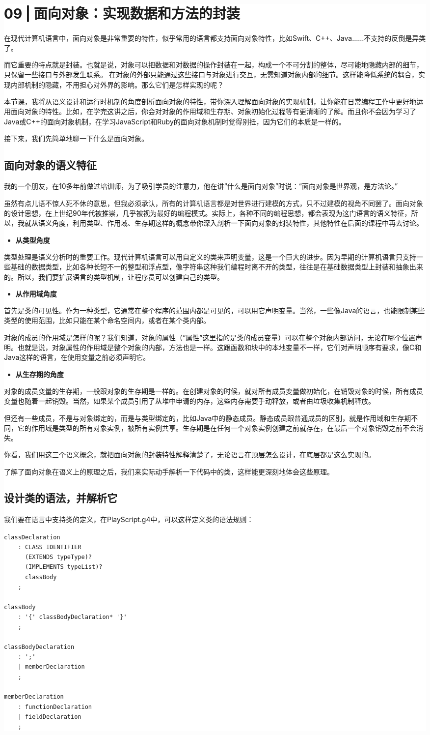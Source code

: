 # 09 | 面向对象：实现数据和方法的封装
在现代计算机语言中，面向对象是非常重要的特性，似乎常用的语言都支持面向对象特性，比如Swift、C++、Java……不支持的反倒是异类了。

而它重要的特点就是封装。也就是说，对象可以把数据和对数据的操作封装在一起，构成一个不可分割的整体，尽可能地隐藏内部的细节，只保留一些接口与外部发生联系。 在对象的外部只能通过这些接口与对象进行交互，无需知道对象内部的细节。这样能降低系统的耦合，实现内部机制的隐藏，不用担心对外界的影响。那么它们是怎样实现的呢？

本节课，我将从语义设计和运行时机制的角度剖析面向对象的特性，带你深入理解面向对象的实现机制，让你能在日常编程工作中更好地运用面向对象的特性。比如，在学完这讲之后，你会对对象的作用域和生存期、对象初始化过程等有更清晰的了解。而且你不会因为学习了Java或C++的面向对象机制，在学习JavaScript和Ruby的面向对象机制时觉得别扭，因为它们的本质是一样的。

接下来，我们先简单地聊一下什么是面向对象。

## 面向对象的语义特征

我的一个朋友，在10多年前做过培训师，为了吸引学员的注意力，他在讲“什么是面向对象”时说：“面向对象是世界观，是方法论。”

虽然有点儿语不惊人死不休的意思，但我必须承认，所有的计算机语言都是对世界进行建模的方式，只不过建模的视角不同罢了。面向对象的设计思想，在上世纪90年代被推崇，几乎被视为最好的编程模式。实际上，各种不同的编程思想，都会表现为这门语言的语义特征，所以，我就从语义角度，利用类型、作用域、生存期这样的概念带你深入剖析一下面向对象的封装特性，其他特性在后面的课程中再去讨论。

- **从类型角度**

类型处理是语义分析时的重要工作。现代计算机语言可以用自定义的类来声明变量，这是一个巨大的进步。因为早期的计算机语言只支持一些基础的数据类型，比如各种长短不一的整型和浮点型，像字符串这种我们编程时离不开的类型，往往是在基础数据类型上封装和抽象出来的。所以，我们要扩展语言的类型机制，让程序员可以创建自己的类型。

- **从作用域角度**

首先是类的可见性。作为一种类型，它通常在整个程序的范围内都是可见的，可以用它声明变量。当然，一些像Java的语言，也能限制某些类型的使用范围，比如只能在某个命名空间内，或者在某个类内部。

对象的成员的作用域是怎样的呢？我们知道，对象的属性（“属性”这里指的是类的成员变量）可以在整个对象内部访问，无论在哪个位置声明。也就是说，对象属性的作用域是整个对象的内部，方法也是一样。这跟函数和块中的本地变量不一样，它们对声明顺序有要求，像C和Java这样的语言，在使用变量之前必须声明它。

- **从生存期的角度**

对象的成员变量的生存期，一般跟对象的生存期是一样的。在创建对象的时候，就对所有成员变量做初始化，在销毁对象的时候，所有成员变量也随着一起销毁。当然，如果某个成员引用了从堆中申请的内存，这些内存需要手动释放，或者由垃圾收集机制释放。

但还有一些成员，不是与对象绑定的，而是与类型绑定的，比如Java中的静态成员。静态成员跟普通成员的区别，就是作用域和生存期不同，它的作用域是类型的所有对象实例，被所有实例共享。生存期是在任何一个对象实例创建之前就存在，在最后一个对象销毁之前不会消失。

你看，我们用这三个语义概念，就把面向对象的封装特性解释清楚了，无论语言在顶层怎么设计，在底层都是这么实现的。

了解了面向对象在语义上的原理之后，我们来实际动手解析一下代码中的类，这样能更深刻地体会这些原理。

## 设计类的语法，并解析它

我们要在语言中支持类的定义，在PlayScript.g4中，可以这样定义类的语法规则：

```
classDeclaration
    : CLASS IDENTIFIER
      (EXTENDS typeType)?
      (IMPLEMENTS typeList)?
      classBody
    ;

classBody
    : '{' classBodyDeclaration* '}'
    ;

classBodyDeclaration
    : ';'
    | memberDeclaration
    ;

memberDeclaration
    : functionDeclaration
    | fieldDeclaration
    ;

```